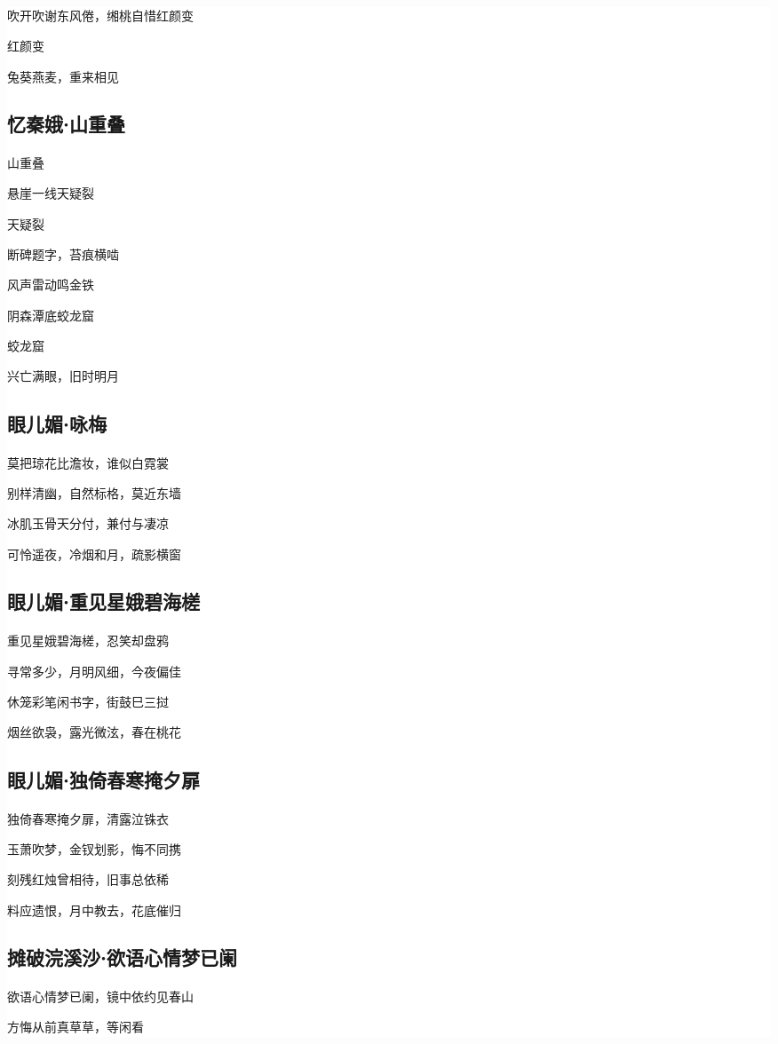 吹开吹谢东风倦，缃桃自惜红颜变

红颜变

兔葵燕麦，重来相见

## 忆秦娥·山重叠

山重叠

悬崖一线天疑裂

天疑裂

断碑题字，苔痕横啮

风声雷动鸣金铁

阴森潭底蛟龙窟

蛟龙窟

兴亡满眼，旧时明月

## 眼儿媚·咏梅

莫把琼花比澹妆，谁似白霓裳

别样清幽，自然标格，莫近东墙

冰肌玉骨天分付，兼付与凄凉

可怜遥夜，冷烟和月，疏影横窗

## 眼儿媚·重见星娥碧海槎

重见星娥碧海槎，忍笑却盘鸦

寻常多少，月明风细，今夜偏佳

休笼彩笔闲书字，街鼓巳三挝

烟丝欲袅，露光微泫，春在桃花

## 眼儿媚·独倚春寒掩夕扉

独倚春寒掩夕扉，清露泣铢衣

玉萧吹梦，金钗划影，悔不同携

刻残红烛曾相待，旧事总依稀

料应遗恨，月中教去，花底催归

## 摊破浣溪沙·欲语心情梦已阑

欲语心情梦已阑，镜中依约见春山

方悔从前真草草，等闲看
